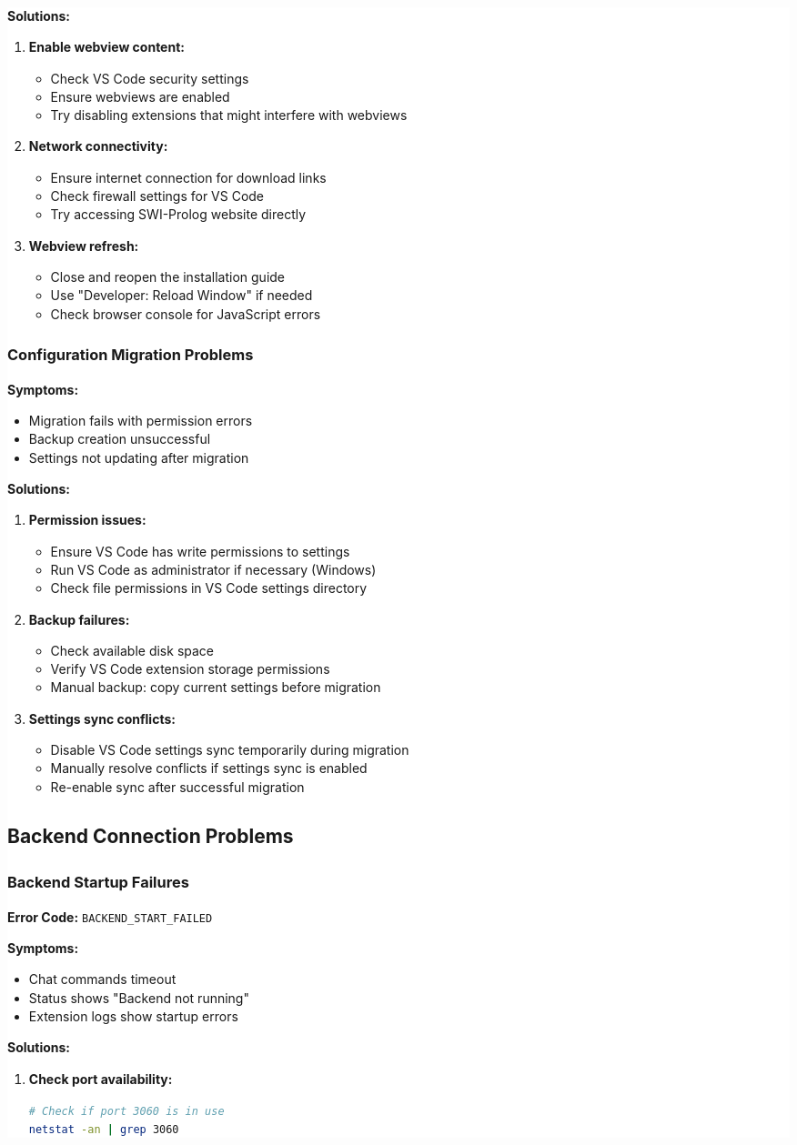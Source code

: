 **Solutions:**

1. **Enable webview content:**
   - Check VS Code security settings
   - Ensure webviews are enabled
   - Try disabling extensions that might interfere with webviews

2. **Network connectivity:**
   - Ensure internet connection for download links
   - Check firewall settings for VS Code
   - Try accessing SWI-Prolog website directly

3. **Webview refresh:**
   - Close and reopen the installation guide
   - Use "Developer: Reload Window" if needed
   - Check browser console for JavaScript errors

### Configuration Migration Problems

**Symptoms:**
- Migration fails with permission errors
- Backup creation unsuccessful
- Settings not updating after migration

**Solutions:**

1. **Permission issues:**
   - Ensure VS Code has write permissions to settings
   - Run VS Code as administrator if necessary (Windows)
   - Check file permissions in VS Code settings directory

2. **Backup failures:**
   - Check available disk space
   - Verify VS Code extension storage permissions
   - Manual backup: copy current settings before migration

3. **Settings sync conflicts:**
   - Disable VS Code settings sync temporarily during migration
   - Manually resolve conflicts if settings sync is enabled
   - Re-enable sync after successful migration

## Backend Connection Problems

### Backend Startup Failures

**Error Code:** `BACKEND_START_FAILED`

**Symptoms:**
- Chat commands timeout
- Status shows "Backend not running"
- Extension logs show startup errors

**Solutions:**

1. **Check port availability:**
   ```bash
   # Check if port 3060 is in use
   netstat -an | grep 3060
   ```
